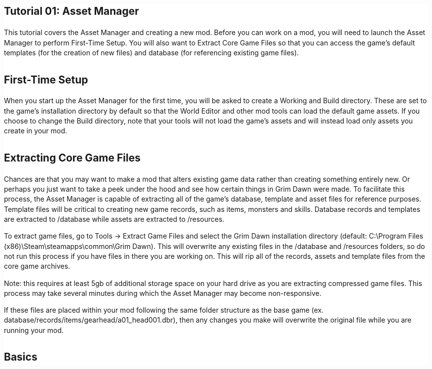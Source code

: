 
## Tutorial 01: Asset Manager

This tutorial covers the Asset Manager and creating a new mod. Before you can work on a mod, you will
need to launch the Asset Manager to perform First-Time Setup. You will also want to Extract Core Game
Files so that you can access the game’s default templates (for the creation of new files) and database
(for referencing existing game files).

## First-Time Setup

When you start up the Asset Manager for the first time, you will be asked to create a Working and Build
directory. These are set to the game’s installation directory by default so that the World Editor and
other mod tools can load the default game assets. If you choose to change the Build directory, note that
your tools will not load the game’s assets and will instead load only assets you create in your mod.

## Extracting Core Game Files

Chances are that you may want to make a mod that alters existing game data rather than creating
something entirely new. Or perhaps you just want to take a peek under the hood and see how certain
things in Grim Dawn were made. To facilitate this process, the Asset Manager is capable of extracting all
of the game’s database, template and asset files for reference purposes. Template files will be critical to
creating new game records, such as items, monsters and skills. Database records and templates are
extracted to /database while assets are extracted to /resources.

To extract game files, go to Tools -> Extract Game Files and select the Grim Dawn installation directory
(default: C:\Program Files (x86)\Steam\steamapps\common\Grim Dawn\). This will overwrite any
existing files in the /database and /resources folders, so do not run this process if you have files in there
you are working on. This will rip all of the records, assets and template files from the core game
archives.


Note: this requires at least 5gb of additional storage space on your hard drive as you are extracting
compressed game files. This process may take several minutes during which the Asset Manager may
become non-responsive.

If these files are placed within your mod following the same folder structure as the base game (ex.
database/records/items/gearhead/a01_head001.dbr), then any changes you make will overwrite the
original file while you are running your mod.

## Basics
